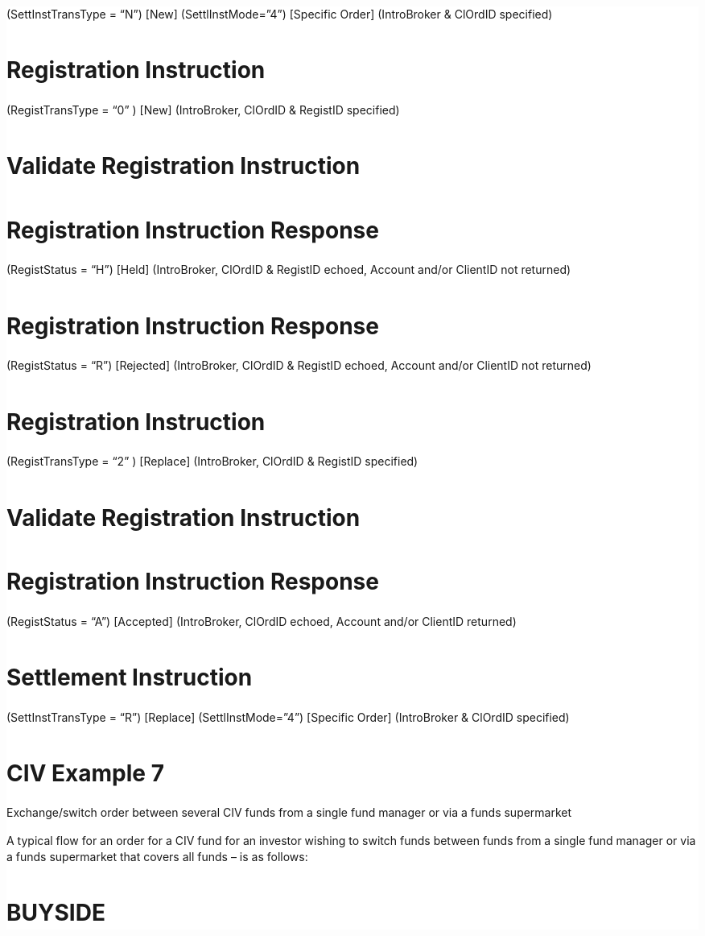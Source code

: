 (SettInstTransType = “N”) [New] (SettlInstMode=”4”) [Specific Order] (IntroBroker &#x26; ClOrdID specified)

# Registration Instruction

(RegistTransType = “0” ) [New] (IntroBroker, ClOrdID &#x26; RegistID specified)

# Validate Registration Instruction

# Registration Instruction Response

(RegistStatus = “H”) [Held] (IntroBroker, ClOrdID &#x26; RegistID echoed, Account and/or ClientID not returned)

# Registration Instruction Response

(RegistStatus = “R”) [Rejected] (IntroBroker, ClOrdID &#x26; RegistID echoed, Account and/or ClientID not returned)

# Registration Instruction

(RegistTransType = “2” ) [Replace] (IntroBroker, ClOrdID &#x26; RegistID specified)

# Validate Registration Instruction

# Registration Instruction Response

(RegistStatus = “A”) [Accepted] (IntroBroker, ClOrdID echoed, Account and/or ClientID returned)

# Settlement Instruction

(SettInstTransType = “R”) [Replace] (SettlInstMode=”4”) [Specific Order] (IntroBroker &#x26; ClOrdID specified)

# CIV Example 7

Exchange/switch order between several CIV funds from a single fund manager or via a funds supermarket

A typical flow for an order for a CIV fund for an investor wishing to switch funds between funds from a single fund manager or via a funds supermarket that covers all funds – is as follows:

# BUYSIDE
